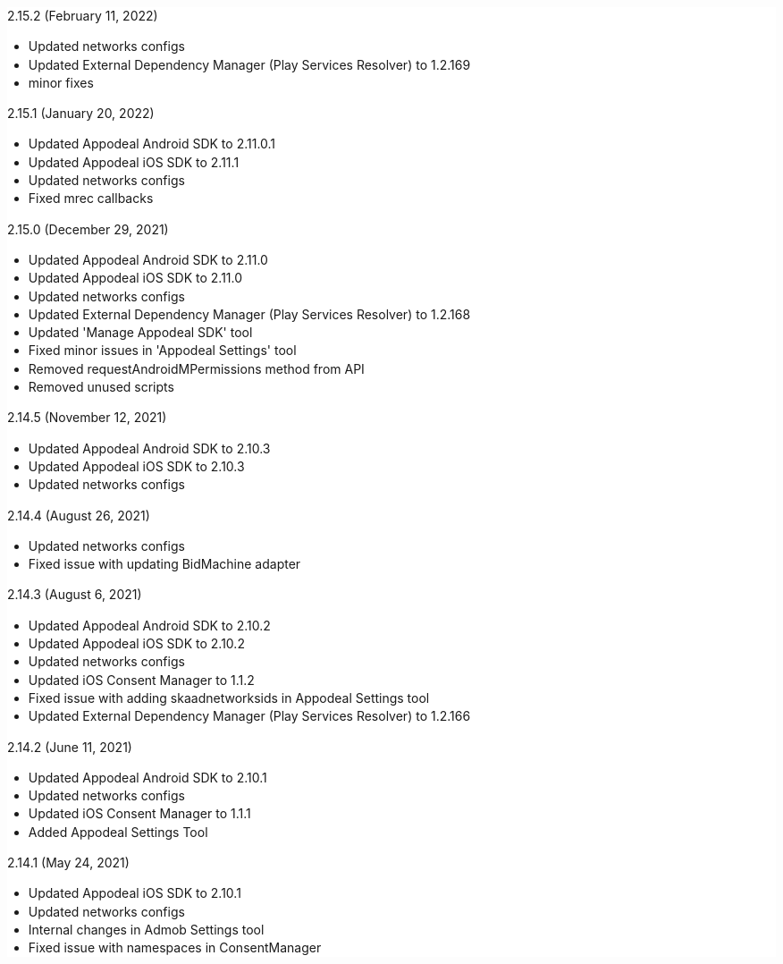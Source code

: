 2.15.2 (February 11, 2022)

+ Updated networks configs
+ Updated External Dependency Manager (Play Services Resolver) to 1.2.169
+ minor fixes

2.15.1 (January 20, 2022)

+ Updated Appodeal Android SDK to 2.11.0.1
+ Updated Appodeal iOS SDK to 2.11.1
+ Updated networks configs
+ Fixed mrec callbacks

2.15.0 (December 29, 2021)

+ Updated Appodeal Android SDK to 2.11.0
+ Updated Appodeal iOS SDK to 2.11.0
+ Updated networks configs
+ Updated External Dependency Manager (Play Services Resolver) to 1.2.168
+ Updated 'Manage Appodeal SDK' tool
+ Fixed minor issues in 'Appodeal Settings' tool
+ Removed requestAndroidMPermissions method from API
+ Removed unused scripts

2.14.5 (November 12, 2021)

+ Updated Appodeal Android SDK to 2.10.3
+ Updated Appodeal iOS SDK to 2.10.3
+ Updated networks configs

2.14.4 (August 26, 2021)

+ Updated networks configs
+ Fixed issue with updating BidMachine adapter


2.14.3 (August 6, 2021)

+ Updated Appodeal Android SDK to 2.10.2
+ Updated Appodeal iOS SDK to 2.10.2
+ Updated networks configs
+ Updated iOS Consent Manager to 1.1.2
+ Fixed issue with adding skaadnetworksids in Appodeal Settings tool
+ Updated External Dependency Manager (Play Services Resolver) to 1.2.166

2.14.2 (June 11, 2021)

+ Updated Appodeal Android SDK to 2.10.1
+ Updated networks configs
+ Updated iOS Consent Manager to 1.1.1
+ Added Appodeal Settings Tool

2.14.1 (May 24, 2021)

+ Updated Appodeal iOS SDK to 2.10.1
+ Updated networks configs
+ Internal changes in Admob Settings tool
+ Fixed issue with namespaces in ConsentManager
